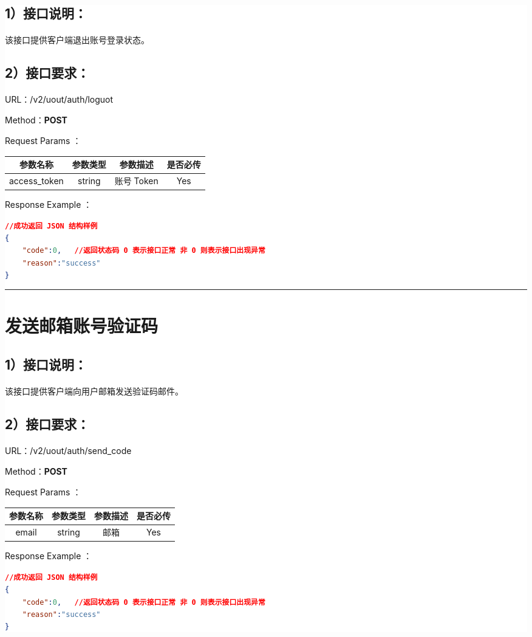 ## 1）接口说明：

该接口提供客户端退出账号登录状态。

## 2）接口要求：

URL：/v2/uout/auth/loguot

Method：**POST**

Request Params ：

|   参数名称   | 参数类型 |  参数描述  | 是否必传 |
| :----------: | :------: | :--------: | :------: |
| access_token |  string  | 账号 Token |   Yes    |

Response Example ：

```json
//成功返回 JSON 结构样例
{
    "code":0,	//返回状态码 0 表示接口正常 非 0 则表示接口出现异常
    "reason":"success"
}
```

------

# 发送邮箱账号验证码

## 1）接口说明：

该接口提供客户端向用户邮箱发送验证码邮件。

## 2）接口要求：

URL：/v2/uout/auth/send_code

Method：**POST**

Request Params ：

| 参数名称 | 参数类型 | 参数描述 | 是否必传 |
| :------: | :------: | :------: | :------: |
|  email   |  string  |   邮箱   |   Yes    |

Response Example ：

```json
//成功返回 JSON 结构样例
{
    "code":0,	//返回状态码 0 表示接口正常 非 0 则表示接口出现异常
    "reason":"success"
}
```
